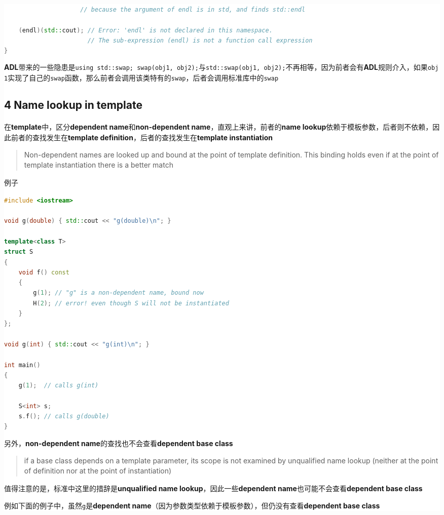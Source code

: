 ```cpp
                     // because the argument of endl is in std, and finds std::endl
 
    (endl)(std::cout); // Error: 'endl' is not declared in this namespace.
                       // The sub-expression (endl) is not a function call expression
}
```

**ADL**带来的一些隐患是`using std::swap; swap(obj1, obj2);`与`std::swap(obj1, obj2);`不再相等，因为前者会有**ADL**规则介入，如果`obj1`实现了自己的`swap`函数，那么前者会调用该类特有的`swap`，后者会调用标准库中的`swap`

## 4 Name lookup in template

在**template**中，区分**dependent name**和**non-dependent name**，直观上来讲，前者的**name lookup**依赖于模板参数，后者则不依赖，因此前者的查找发生在**template definition**，后者的查找发生在**template instantiation**

> Non-dependent names are looked up and bound at the point of template definition. This binding holds even if at the point of template instantiation there is a better match

例子

```cpp
#include <iostream>
 
void g(double) { std::cout << "g(double)\n"; }
 
template<class T>
struct S
{
    void f() const
    {
        g(1); // "g" is a non-dependent name, bound now
        H(2); // error! even though S will not be instantiated
    }
};
 
void g(int) { std::cout << "g(int)\n"; }
 
int main()
{
    g(1);  // calls g(int)
 
    S<int> s;
    s.f(); // calls g(double)
}
```

另外，**non-dependent name**的查找也不会查看**dependent base class**

> if a base class depends on a template parameter, its scope is not examined by unqualified name lookup (neither at the point of definition nor at the point of instantiation)

值得注意的是，标准中这里的措辞是**unqualified name lookup**，因此一些**dependent name**也可能不会查看**dependent base class**

例如下面的例子中，虽然`g`是**dependent name**（因为参数类型依赖于模板参数），但仍没有查看**dependent base class**
